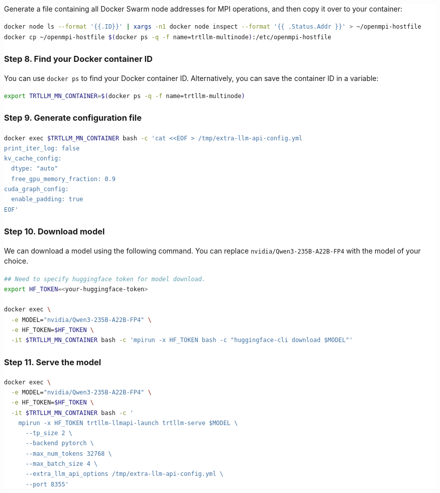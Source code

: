 Generate a file containing all Docker Swarm node addresses for MPI operations, and then copy it over to your container:
```bash
docker node ls --format '{{.ID}}' | xargs -n1 docker node inspect --format '{{ .Status.Addr }}' > ~/openmpi-hostfile
docker cp ~/openmpi-hostfile $(docker ps -q -f name=trtllm-multinode):/etc/openmpi-hostfile
```

### Step 8. Find your Docker container ID

You can use `docker ps` to find your Docker container ID. Alternatively, you can save the container ID in a variable:
```bash
export TRTLLM_MN_CONTAINER=$(docker ps -q -f name=trtllm-multinode)
```

### Step 9. Generate configuration file

```bash
docker exec $TRTLLM_MN_CONTAINER bash -c 'cat <<EOF > /tmp/extra-llm-api-config.yml
print_iter_log: false
kv_cache_config:
  dtype: "auto"
  free_gpu_memory_fraction: 0.9
cuda_graph_config:
  enable_padding: true
EOF'
```

### Step 10. Download model

We can download a model using the following command. You can replace `nvidia/Qwen3-235B-A22B-FP4` with the model of your choice.
```bash
## Need to specify huggingface token for model download.
export HF_TOKEN=<your-huggingface-token>

docker exec \
  -e MODEL="nvidia/Qwen3-235B-A22B-FP4" \
  -e HF_TOKEN=$HF_TOKEN \
  -it $TRTLLM_MN_CONTAINER bash -c 'mpirun -x HF_TOKEN bash -c "huggingface-cli download $MODEL"'
```

### Step 11. Serve the model

```bash
docker exec \
  -e MODEL="nvidia/Qwen3-235B-A22B-FP4" \
  -e HF_TOKEN=$HF_TOKEN \
  -it $TRTLLM_MN_CONTAINER bash -c '
    mpirun -x HF_TOKEN trtllm-llmapi-launch trtllm-serve $MODEL \
      --tp_size 2 \
      --backend pytorch \
      --max_num_tokens 32768 \
      --max_batch_size 4 \
      --extra_llm_api_options /tmp/extra-llm-api-config.yml \
      --port 8355'
```
